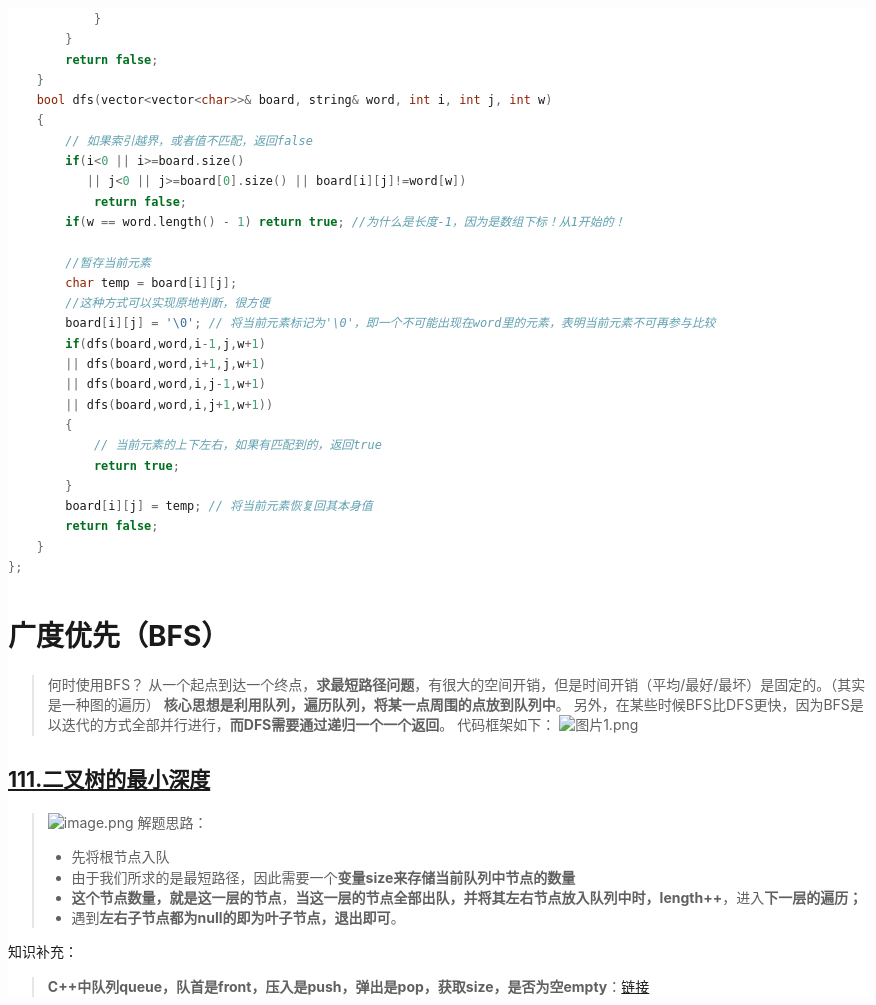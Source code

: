 ```cpp
            }
        }
        return false;
    }
    bool dfs(vector<vector<char>>& board, string& word, int i, int j, int w)
    {
        // 如果索引越界，或者值不匹配，返回false
        if(i<0 || i>=board.size() 
           || j<0 || j>=board[0].size() || board[i][j]!=word[w]) 
            return false;
        if(w == word.length() - 1) return true; //为什么是长度-1，因为是数组下标！从1开始的！

        //暂存当前元素
        char temp = board[i][j];
        //这种方式可以实现原地判断，很方便
        board[i][j] = '\0'; // 将当前元素标记为'\0'，即一个不可能出现在word里的元素，表明当前元素不可再参与比较
        if(dfs(board,word,i-1,j,w+1) 
        || dfs(board,word,i+1,j,w+1) 
        || dfs(board,word,i,j-1,w+1) 
        || dfs(board,word,i,j+1,w+1))
        {
            // 当前元素的上下左右，如果有匹配到的，返回true
            return true;
        }
        board[i][j] = temp; // 将当前元素恢复回其本身值
        return false;
    }
};
```
# 广度优先（BFS）
> 何时使用BFS？
> 从一个起点到达一个终点，**求最短路径问题**，有很大的空间开销，但是时间开销（平均/最好/最坏）是固定的。（其实是一种图的遍历）
> **核心思想是利用队列，遍历队列，将某一点周围的点放到队列中**。
> 另外，在某些时候BFS比DFS更快，因为BFS是以迭代的方式全部并行进行，**而DFS需要通过递归一个一个返回**。
> 代码框架如下：
> ![图片1.png](https://oss1.aistar.cool/elog-offer-now/05fc61a38374d4e395996f0269833f09.png)

## [111.二叉树的最小深度](https://leetcode-cn.com/problems/minimum-depth-of-binary-tree/)
> ![image.png](https://oss1.aistar.cool/elog-offer-now/74f8224d8a3a1affe682e050d4edf307.png)
> 解题思路：
> - 先将根节点入队
> - 由于我们所求的是最短路径，因此需要一个**变量size来存储当前队列中节点的数量**
> - **这个节点数量，就是这一层的节点**，**当这一层的节点全部出队，并将其左右节点放入队列中时，length++**，进入**下一层的遍历；**
> - 遇到**左右子节点都为null的即为叶子节点，退出即可**。
> 
知识补充：
> **C++中队列queue，队首是front，压入是push，弹出是pop，获取size，是否为空empty**：[链接](https://www.cnblogs.com/yoke/p/6080092.html)
